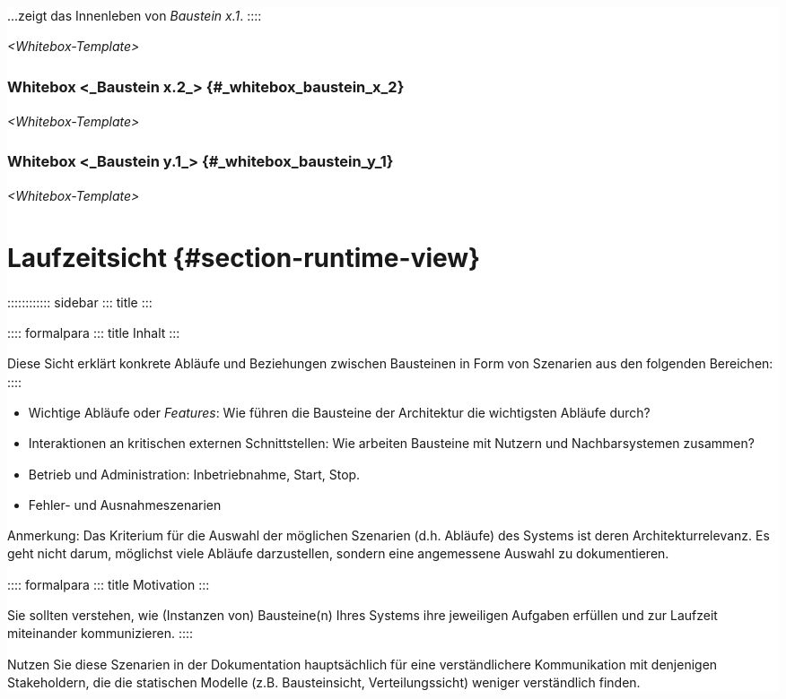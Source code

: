 ...​zeigt das Innenleben von *Baustein x.1*.
::::

*\<Whitebox-Template\>*

### Whitebox \<\_Baustein x.2\_\> {#_whitebox_baustein_x_2}

*\<Whitebox-Template\>*

### Whitebox \<\_Baustein y.1\_\> {#_whitebox_baustein_y_1}

*\<Whitebox-Template\>*

# Laufzeitsicht {#section-runtime-view}

:::::::::::: sidebar
::: title
:::

:::: formalpara
::: title
Inhalt
:::

Diese Sicht erklärt konkrete Abläufe und Beziehungen zwischen Bausteinen
in Form von Szenarien aus den folgenden Bereichen:
::::

- Wichtige Abläufe oder *Features*: Wie führen die Bausteine der
  Architektur die wichtigsten Abläufe durch?

- Interaktionen an kritischen externen Schnittstellen: Wie arbeiten
  Bausteine mit Nutzern und Nachbarsystemen zusammen?

- Betrieb und Administration: Inbetriebnahme, Start, Stop.

- Fehler- und Ausnahmeszenarien

Anmerkung: Das Kriterium für die Auswahl der möglichen Szenarien (d.h.
Abläufe) des Systems ist deren Architekturrelevanz. Es geht nicht darum,
möglichst viele Abläufe darzustellen, sondern eine angemessene Auswahl
zu dokumentieren.

:::: formalpara
::: title
Motivation
:::

Sie sollten verstehen, wie (Instanzen von) Bausteine(n) Ihres Systems
ihre jeweiligen Aufgaben erfüllen und zur Laufzeit miteinander
kommunizieren.
::::

Nutzen Sie diese Szenarien in der Dokumentation hauptsächlich für eine
verständlichere Kommunikation mit denjenigen Stakeholdern, die die
statischen Modelle (z.B. Bausteinsicht, Verteilungssicht) weniger
verständlich finden.
